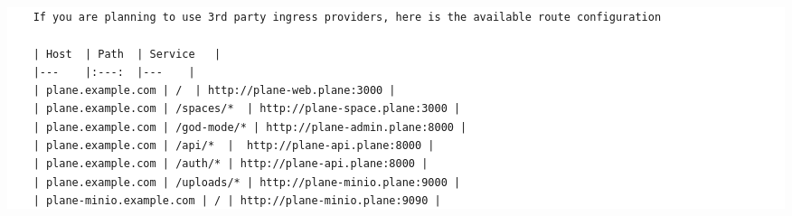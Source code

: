         If you are planning to use 3rd party ingress providers, here is the available route configuration
        
        | Host 	| Path 	| Service 	|
        |---    |:---:	|---	|
        | plane.example.com | /  | http://plane-web.plane:3000 |
        | plane.example.com | /spaces/*  | http://plane-space.plane:3000 |
        | plane.example.com | /god-mode/* | http://plane-admin.plane:8000 |
        | plane.example.com | /api/*  |  http://plane-api.plane:8000 |
        | plane.example.com | /auth/* | http://plane-api.plane:8000 |
        | plane.example.com | /uploads/* | http://plane-minio.plane:9000 | 
        | plane-minio.example.com | / | http://plane-minio.plane:9090 |
